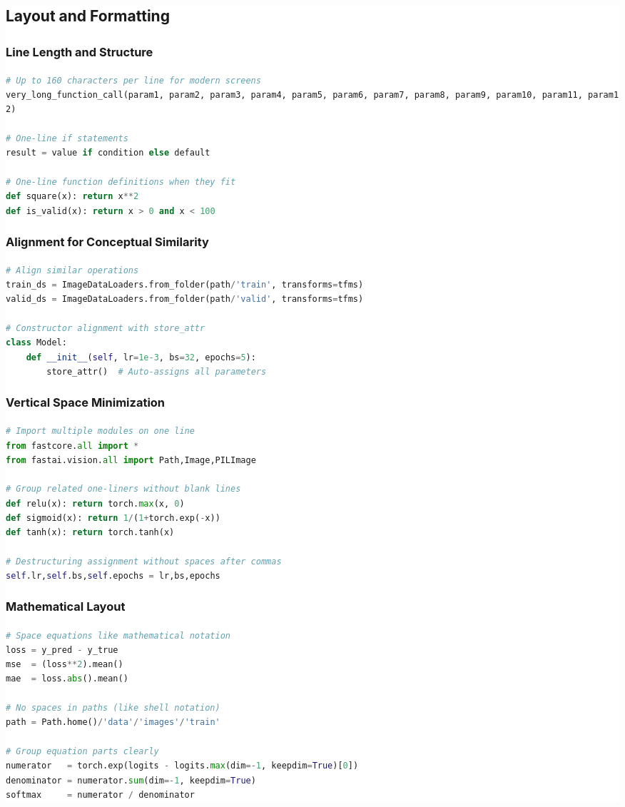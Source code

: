 ## Layout and Formatting

### Line Length and Structure
```python
# Up to 160 characters per line for modern screens
very_long_function_call(param1, param2, param3, param4, param5, param6, param7, param8, param9, param10, param11, param12)

# One-line if statements
result = value if condition else default

# One-line function definitions when they fit
def square(x): return x**2
def is_valid(x): return x > 0 and x < 100
```

### Alignment for Conceptual Similarity
```python
# Align similar operations
train_ds = ImageDataLoaders.from_folder(path/'train', transforms=tfms)
valid_ds = ImageDataLoaders.from_folder(path/'valid', transforms=tfms)

# Constructor alignment with store_attr
class Model:
    def __init__(self, lr=1e-3, bs=32, epochs=5):
        store_attr()  # Auto-assigns all parameters
```

### Vertical Space Minimization
```python
# Import multiple modules on one line
from fastcore.all import *
from fastai.vision.all import Path,Image,PILImage

# Group related one-liners without blank lines
def relu(x): return torch.max(x, 0)
def sigmoid(x): return 1/(1+torch.exp(-x))
def tanh(x): return torch.tanh(x)

# Destructuring assignment without spaces after commas
self.lr,self.bs,self.epochs = lr,bs,epochs
```

### Mathematical Layout
```python
# Space equations like mathematical notation
loss = y_pred - y_true
mse  = (loss**2).mean()
mae  = loss.abs().mean()

# No spaces in paths (like shell notation)
path = Path.home()/'data'/'images'/'train'

# Group equation parts clearly
numerator   = torch.exp(logits - logits.max(dim=-1, keepdim=True)[0])
denominator = numerator.sum(dim=-1, keepdim=True)
softmax     = numerator / denominator
```
